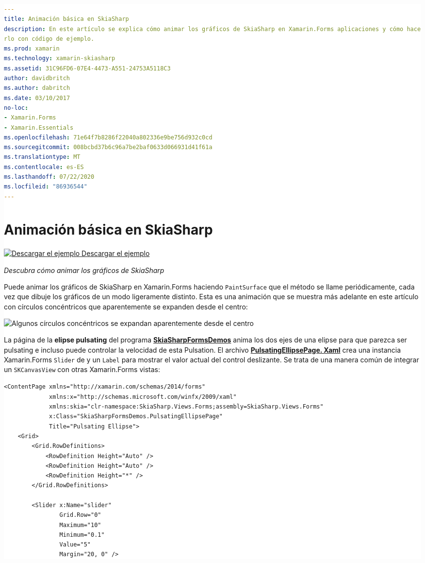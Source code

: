 ```yaml
---
title: Animación básica en SkiaSharp
description: En este artículo se explica cómo animar los gráficos de SkiaSharp en Xamarin.Forms aplicaciones y cómo hacerlo con código de ejemplo.
ms.prod: xamarin
ms.technology: xamarin-skiasharp
ms.assetid: 31C96FD6-07E4-4473-A551-24753A5118C3
author: davidbritch
ms.author: dabritch
ms.date: 03/10/2017
no-loc:
- Xamarin.Forms
- Xamarin.Essentials
ms.openlocfilehash: 71e64f7b8286f22040a802336e9be756d932c0cd
ms.sourcegitcommit: 008bcbd37b6c96a7be2baf0633d066931d41f61a
ms.translationtype: MT
ms.contentlocale: es-ES
ms.lasthandoff: 07/22/2020
ms.locfileid: "86936544"
---
```

# <a name="basic-animation-in-skiasharp"></a>Animación básica en SkiaSharp

[![Descargar el ejemplo](~/media/shared/download.png) Descargar el ejemplo](https://docs.microsoft.com/samples/xamarin/xamarin-forms-samples/skiasharpforms-demos)

_Descubra cómo animar los gráficos de SkiaSharp_

Puede animar los gráficos de SkiaSharp en Xamarin.Forms haciendo `PaintSurface` que el método se llame periódicamente, cada vez que dibuje los gráficos de un modo ligeramente distinto. Esta es una animación que se muestra más adelante en este artículo con círculos concéntricos que aparentemente se expanden desde el centro:

![Algunos círculos concéntricos se expandan aparentemente desde el centro](animation-images/animationexample.png)

La página de la **elipse pulsating** del programa [**SkiaSharpFormsDemos**](https://docs.microsoft.com/samples/xamarin/xamarin-forms-samples/skiasharpforms-demos) anima los dos ejes de una elipse para que parezca ser pulsating e incluso puede controlar la velocidad de esta Pulsation. El archivo [**PulsatingEllipsePage. Xaml**](https://github.com/xamarin/xamarin-forms-samples/blob/master/SkiaSharpForms/Demos/Demos/SkiaSharpFormsDemos/Basics/PulsatingEllipsePage.xaml) crea una instancia Xamarin.Forms `Slider` de y un `Label` para mostrar el valor actual del control deslizante. Se trata de una manera común de integrar un `SKCanvasView` con otras Xamarin.Forms vistas:

```xaml
<ContentPage xmlns="http://xamarin.com/schemas/2014/forms"
             xmlns:x="http://schemas.microsoft.com/winfx/2009/xaml"
             xmlns:skia="clr-namespace:SkiaSharp.Views.Forms;assembly=SkiaSharp.Views.Forms"
             x:Class="SkiaSharpFormsDemos.PulsatingEllipsePage"
             Title="Pulsating Ellipse">
    <Grid>
        <Grid.RowDefinitions>
            <RowDefinition Height="Auto" />
            <RowDefinition Height="Auto" />
            <RowDefinition Height="*" />
        </Grid.RowDefinitions>

        <Slider x:Name="slider"
                Grid.Row="0"
                Maximum="10"
                Minimum="0.1"
                Value="5"
                Margin="20, 0" />
```